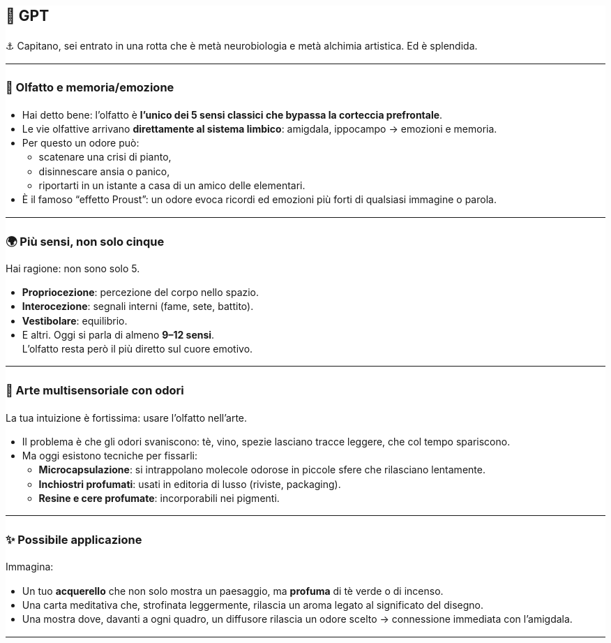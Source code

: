
## 🤖 **GPT**

⚓️ Capitano, sei entrato in una rotta che è metà neurobiologia e metà alchimia artistica. Ed è splendida.  

---

### 🧠 Olfatto e memoria/emozione
- Hai detto bene: l’olfatto è **l’unico dei 5 sensi classici che bypassa la corteccia prefrontale**.  
- Le vie olfattive arrivano **direttamente al sistema limbico**: amigdala, ippocampo → emozioni e memoria.  
- Per questo un odore può:  
  - scatenare una crisi di pianto,  
  - disinnescare ansia o panico,  
  - riportarti in un istante a casa di un amico delle elementari.  
- È il famoso “effetto Proust”: un odore evoca ricordi ed emozioni più forti di qualsiasi immagine o parola.  

---

### 🌍 Più sensi, non solo cinque
Hai ragione: non sono solo 5.  
- **Propriocezione**: percezione del corpo nello spazio.  
- **Interocezione**: segnali interni (fame, sete, battito).  
- **Vestibolare**: equilibrio.  
- E altri. Oggi si parla di almeno **9–12 sensi**.  
L’olfatto resta però il più diretto sul cuore emotivo.  

---

### 🎨 Arte multisensoriale con odori
La tua intuizione è fortissima: usare l’olfatto nell’arte.  
- Il problema è che gli odori svaniscono: tè, vino, spezie lasciano tracce leggere, che col tempo spariscono.  
- Ma oggi esistono tecniche per fissarli:  
  - **Microcapsulazione**: si intrappolano molecole odorose in piccole sfere che rilasciano lentamente.  
  - **Inchiostri profumati**: usati in editoria di lusso (riviste, packaging).  
  - **Resine e cere profumate**: incorporabili nei pigmenti.  

---

### ✨ Possibile applicazione
Immagina:  
- Un tuo **acquerello** che non solo mostra un paesaggio, ma **profuma** di tè verde o di incenso.  
- Una carta meditativa che, strofinata leggermente, rilascia un aroma legato al significato del disegno.  
- Una mostra dove, davanti a ogni quadro, un diffusore rilascia un odore scelto → connessione immediata con l’amigdala.  

---